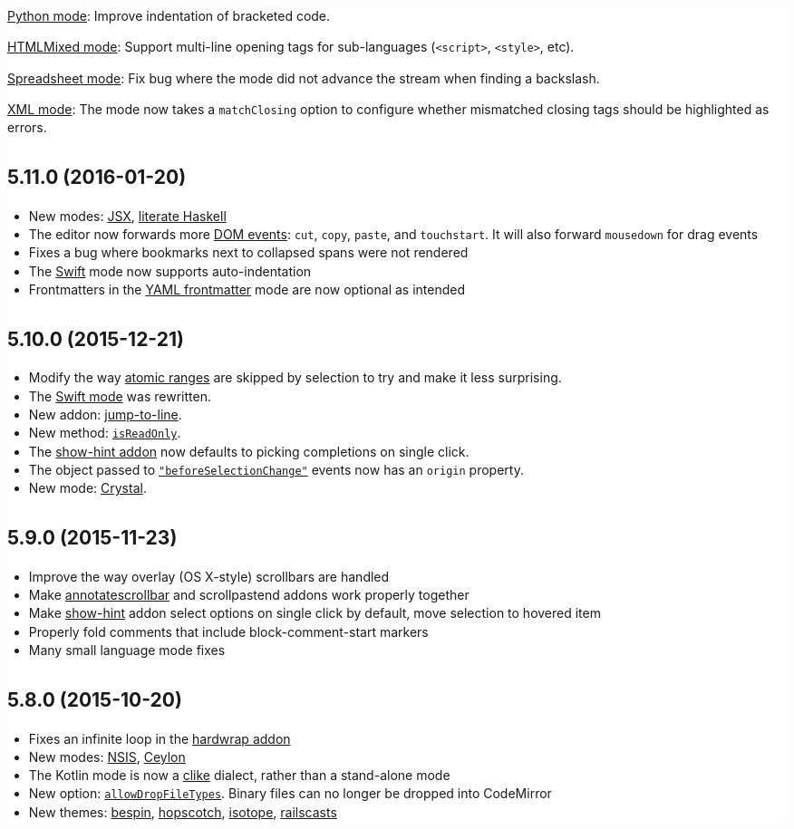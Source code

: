 [Python mode](http://codemirror.net/mode/python/): Improve indentation of bracketed code.

[HTMLMixed mode](http://codemirror.net/mode/htmlmixed/): Support multi-line opening tags for sub-languages (`<script>`, `<style>`, etc).

[Spreadsheet mode](http://codemirror.net/mode/spreadsheet/): Fix bug where the mode did not advance the stream when finding a backslash.

[XML mode](http://codemirror.net/mode/xml/): The mode now takes a `matchClosing` option to configure whether mismatched closing tags should be highlighted as errors.

## 5.11.0 (2016-01-20)

* New modes: [JSX](http://codemirror.net/mode/jsx/index.html), [literate Haskell](http://codemirror.net/mode/haskell-literate/index.html)
* The editor now forwards more [DOM events](http://codemirror.net/doc/manual.html#event_dom): `cut`, `copy`, `paste`, and `touchstart`. It will also forward `mousedown` for drag events
* Fixes a bug where bookmarks next to collapsed spans were not rendered
* The [Swift](http://codemirror.net/mode/swift/index.html) mode now supports auto-indentation
* Frontmatters in the [YAML frontmatter](http://codemirror.net/mode/yaml-frontmatter/index.html) mode are now optional as intended

## 5.10.0 (2015-12-21)

* Modify the way [atomic ranges](http://codemirror.net/doc/manual.html#mark_atomic) are skipped by selection to try and make it less surprising.
* The [Swift mode](http://codemirror.net/mode/swift/index.html) was rewritten.
* New addon: [jump-to-line](http://codemirror.net/doc/manual.html#addon_jump-to-line).
* New method: [`isReadOnly`](http://codemirror.net/doc/manual.html#isReadOnly).
* The [show-hint addon](http://codemirror.net/doc/manual.html#addon_show-hint) now defaults to picking completions on single click.
* The object passed to [`"beforeSelectionChange"`](http://codemirror.net/doc/manual.html#event_beforeSelectionChange) events now has an `origin` property.
* New mode: [Crystal](http://codemirror.net/mode/crystal/index.html).

## 5.9.0 (2015-11-23)

* Improve the way overlay (OS X-style) scrollbars are handled
* Make [annotatescrollbar](http://codemirror.net/doc/manual.html#addon_annotatescrollbar) and scrollpastend addons work properly together
* Make [show-hint](http://codemirror.net/doc/manual.html#addon_show-hint) addon select options on single click by default, move selection to hovered item
* Properly fold comments that include block-comment-start markers
* Many small language mode fixes

## 5.8.0 (2015-10-20)

* Fixes an infinite loop in the [hardwrap addon](http://codemirror.net/doc/manual.html#addon_hardwrap)
* New modes: [NSIS](http://codemirror.net/mode/nsis/index.html), [Ceylon](http://codemirror.net/mode/clike/index.html)
* The Kotlin mode is now a [clike](http://codemirror.net/mode/clike/index.html) dialect, rather than a stand-alone mode
* New option: [`allowDropFileTypes`](http://codemirror.net/doc/manual.html#option_allowDropFileTypes). Binary files can no longer be dropped into CodeMirror
* New themes: [bespin](http://codemirror.net/demo/theme.html#bespin), [hopscotch](http://codemirror.net/demo/theme.html#hopscotch), [isotope](http://codemirror.net/demo/theme.html#isotope), [railscasts](http://codemirror.net/demo/theme.html#railscasts)
